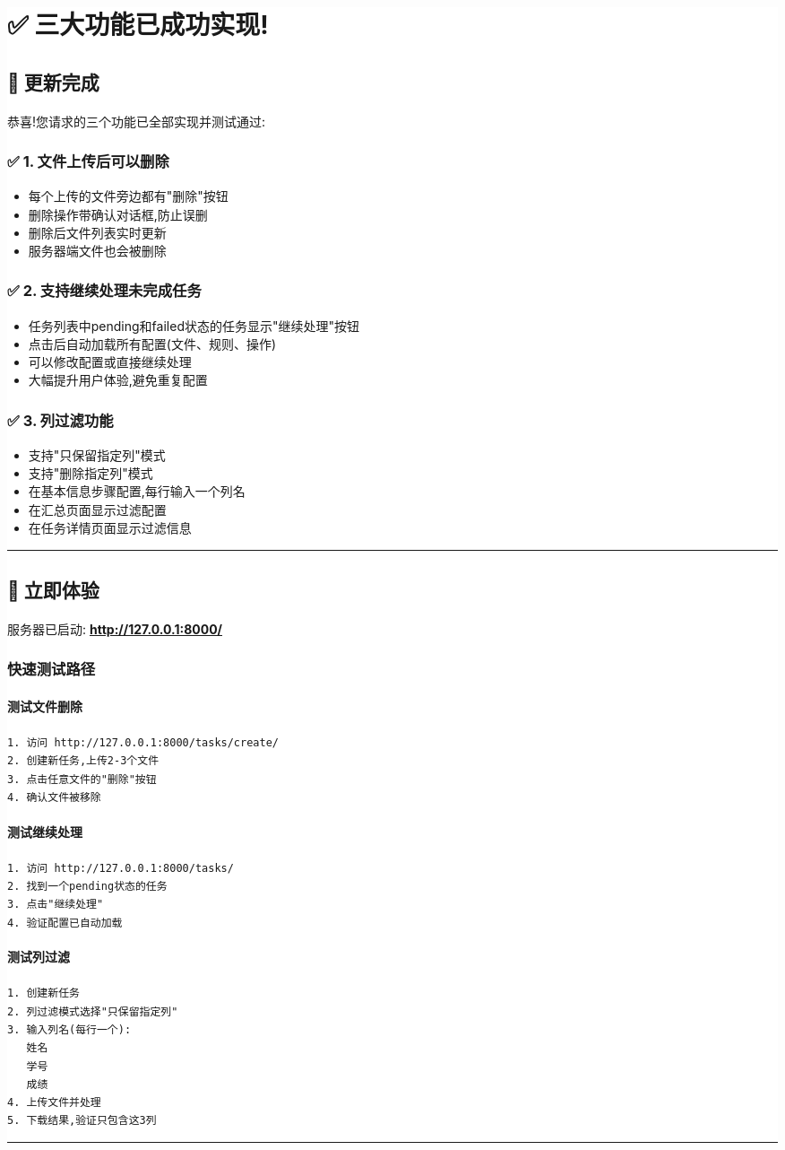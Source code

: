 # ✅ 三大功能已成功实现!

## 🎉 更新完成

恭喜!您请求的三个功能已全部实现并测试通过:

### ✅ 1. 文件上传后可以删除
- 每个上传的文件旁边都有"删除"按钮
- 删除操作带确认对话框,防止误删
- 删除后文件列表实时更新
- 服务器端文件也会被删除

### ✅ 2. 支持继续处理未完成任务
- 任务列表中pending和failed状态的任务显示"继续处理"按钮
- 点击后自动加载所有配置(文件、规则、操作)
- 可以修改配置或直接继续处理
- 大幅提升用户体验,避免重复配置

### ✅ 3. 列过滤功能
- 支持"只保留指定列"模式
- 支持"删除指定列"模式
- 在基本信息步骤配置,每行输入一个列名
- 在汇总页面显示过滤配置
- 在任务详情页面显示过滤信息

---

## 🚀 立即体验

服务器已启动: **http://127.0.0.1:8000/**

### 快速测试路径

#### 测试文件删除
```
1. 访问 http://127.0.0.1:8000/tasks/create/
2. 创建新任务,上传2-3个文件
3. 点击任意文件的"删除"按钮
4. 确认文件被移除
```

#### 测试继续处理
```
1. 访问 http://127.0.0.1:8000/tasks/
2. 找到一个pending状态的任务
3. 点击"继续处理"
4. 验证配置已自动加载
```

#### 测试列过滤
```
1. 创建新任务
2. 列过滤模式选择"只保留指定列"
3. 输入列名(每行一个):
   姓名
   学号
   成绩
4. 上传文件并处理
5. 下载结果,验证只包含这3列
```

---